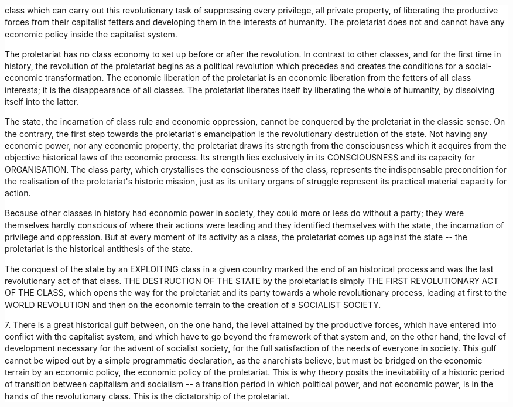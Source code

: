 class which can carry out this revolutionary task of suppressing every
privilege, all private property, of liberating the productive forces
from their capitalist fetters and developing them in the interests of
humanity. The proletariat does not and cannot have any economic policy
inside the capitalist system.

The proletariat has no class economy to set up before or after the
revolution. In contrast to other classes, and for the first time in
history, the revolution of the proletariat begins as a political
revolution which precedes and creates the conditions for a
social-economic transformation. The economic liberation of the
proletariat is an economic liberation from the fetters of all class
interests; it is the disappearance of all classes. The proletariat
liberates itself by liberating the whole of humanity, by dissolving
itself into the latter.

The state, the incarnation of class rule and economic oppression,
cannot be conquered by the proletariat in the classic sense. On the
contrary, the first step towards the proletariat's emancipation is the
revolutionary destruction of the state. Not having any economic power,
nor any economic property, the proletariat draws its strength from the
consciousness which it acquires from the objective historical laws of
the economic process. Its strength lies exclusively in its
CONSCIOUSNESS and its capacity for ORGANISATION. The class party, which
crystallises the consciousness of the class, represents the
indispensable precondition for the realisation of the proletariat's
historic mission, just as its unitary organs of struggle represent its
practical material capacity for action.

Because other classes in history had economic power in society, they
could more or less do without a party; they were themselves hardly
conscious of where their actions were leading and they identified
themselves with the state, the incarnation of privilege and oppression.
But at every moment of its activity as a class, the proletariat comes
up against the state -- the proletariat is the historical antithesis of
the state.

The conquest of the state by an EXPLOITING class in a given country
marked the end of an historical process and was the last revolutionary
act of that class. THE DESTRUCTION OF THE STATE by the proletariat is
simply THE FIRST REVOLUTIONARY ACT OF THE CLASS, which opens the way
for the proletariat and its party towards a whole revolutionary
process, leading at first to the WORLD REVOLUTION and then on the
economic terrain to the creation of a SOCIALIST SOCIETY.

7\. There is a great historical gulf between, on the one hand, the level
attained by the productive forces, which have entered into conflict
with the capitalist system, and which have to go beyond the framework
of that system and, on the other hand, the level of development
necessary for the advent of socialist society, for the full
satisfaction of the needs of everyone in society. This gulf cannot be
wiped out by a simple programmatic declaration, as the anarchists
believe, but must be bridged on the economic terrain by an economic
policy, the economic policy of the proletariat. This is why theory
posits the inevitability of a historic period of transition between
capitalism and socialism -- a transition period in which political
power, and not economic power, is in the hands of the revolutionary
class. This is the dictatorship of the proletariat.

